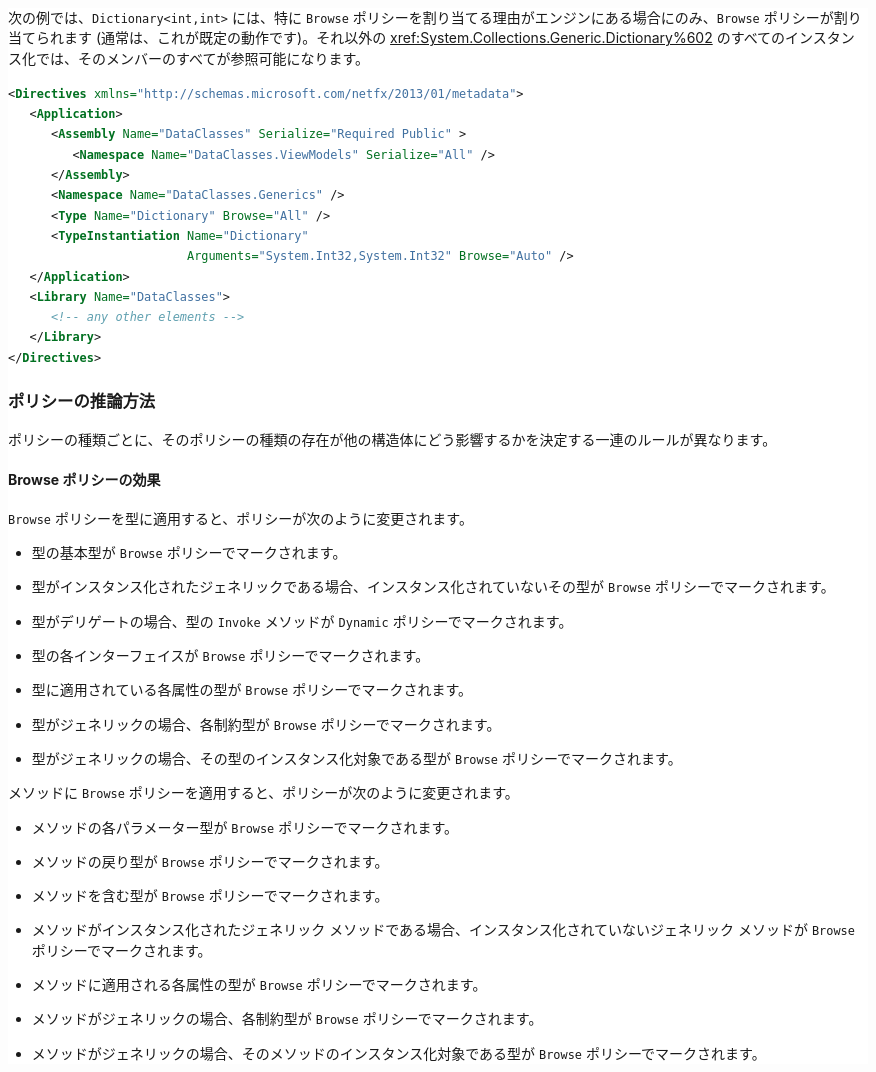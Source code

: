 次の例では、`Dictionary<int,int>` には、特に `Browse` ポリシーを割り当てる理由がエンジンにある場合にのみ、`Browse` ポリシーが割り当てられます (通常は、これが既定の動作です)。それ以外の <xref:System.Collections.Generic.Dictionary%602> のすべてのインスタンス化では、そのメンバーのすべてが参照可能になります。

```xml
<Directives xmlns="http://schemas.microsoft.com/netfx/2013/01/metadata">
   <Application>
      <Assembly Name="DataClasses" Serialize="Required Public" >
         <Namespace Name="DataClasses.ViewModels" Serialize="All" />
      </Assembly>
      <Namespace Name="DataClasses.Generics" />
      <Type Name="Dictionary" Browse="All" />
      <TypeInstantiation Name="Dictionary"
                         Arguments="System.Int32,System.Int32" Browse="Auto" />
   </Application>
   <Library Name="DataClasses">
      <!-- any other elements -->
   </Library>
</Directives>
```

### <a name="how-policy-is-inferred"></a>ポリシーの推論方法

ポリシーの種類ごとに、そのポリシーの種類の存在が他の構造体にどう影響するかを決定する一連のルールが異なります。

#### <a name="the-effect-of-browse-policy"></a>Browse ポリシーの効果

`Browse` ポリシーを型に適用すると、ポリシーが次のように変更されます。

- 型の基本型が `Browse` ポリシーでマークされます。

- 型がインスタンス化されたジェネリックである場合、インスタンス化されていないその型が `Browse` ポリシーでマークされます。

- 型がデリゲートの場合、型の `Invoke` メソッドが `Dynamic` ポリシーでマークされます。

- 型の各インターフェイスが `Browse` ポリシーでマークされます。

- 型に適用されている各属性の型が `Browse` ポリシーでマークされます。

- 型がジェネリックの場合、各制約型が `Browse` ポリシーでマークされます。

- 型がジェネリックの場合、その型のインスタンス化対象である型が `Browse` ポリシーでマークされます。

メソッドに `Browse` ポリシーを適用すると、ポリシーが次のように変更されます。

- メソッドの各パラメーター型が `Browse` ポリシーでマークされます。

- メソッドの戻り型が `Browse` ポリシーでマークされます。

- メソッドを含む型が `Browse` ポリシーでマークされます。

- メソッドがインスタンス化されたジェネリック メソッドである場合、インスタンス化されていないジェネリック メソッドが `Browse` ポリシーでマークされます。

- メソッドに適用される各属性の型が `Browse` ポリシーでマークされます。

- メソッドがジェネリックの場合、各制約型が `Browse` ポリシーでマークされます。

- メソッドがジェネリックの場合、そのメソッドのインスタンス化対象である型が `Browse` ポリシーでマークされます。
